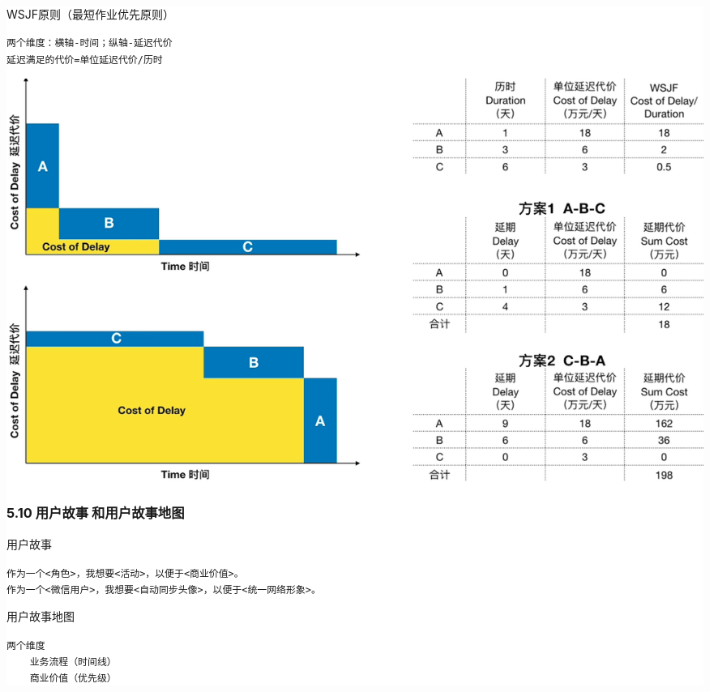 WSJF原则（最短作业优先原则）

```
两个维度：横轴-时间；纵轴-延迟代价
延迟满足的代价=单位延迟代价/历时
```

![](PMP自整理.assets/延迟满足代价.png)

### 5.10	用户故事 和用户故事地图

用户故事

```
作为一个<角色>，我想要<活动>，以便于<商业价值>。
作为一个<微信用户>，我想要<自动同步头像>，以便于<统一网络形象>。
```

用户故事地图

```
两个维度
	业务流程（时间线）
	商业价值（优先级）
```
